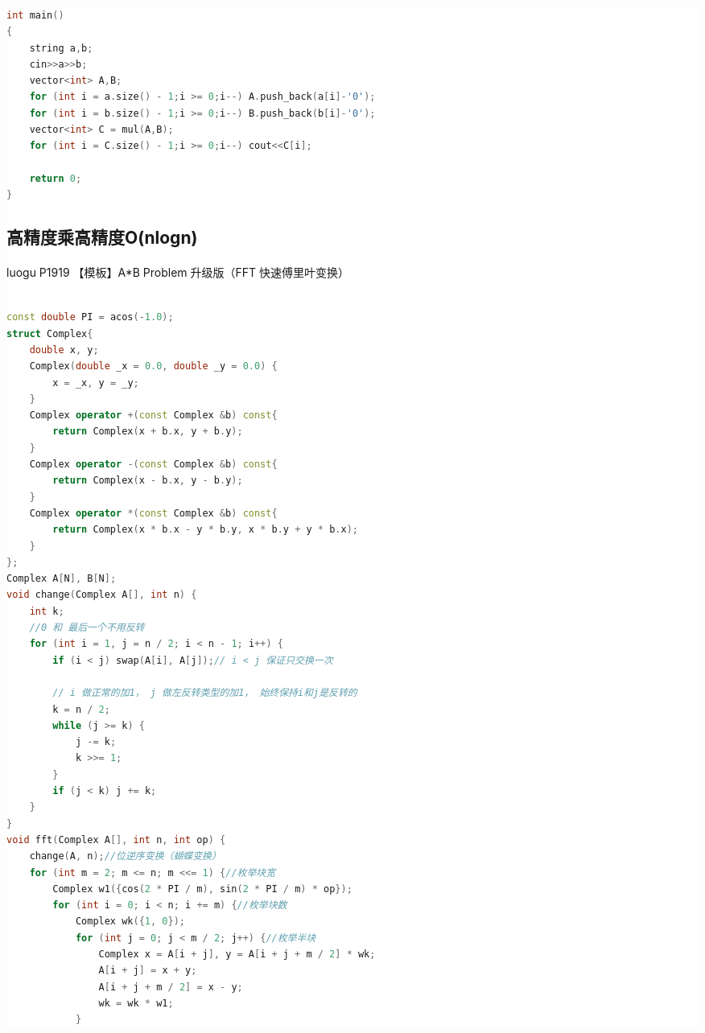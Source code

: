 ```C++
int main()
{
    string a,b;
    cin>>a>>b;
    vector<int> A,B;
    for (int i = a.size() - 1;i >= 0;i--) A.push_back(a[i]-'0');
    for (int i = b.size() - 1;i >= 0;i--) B.push_back(b[i]-'0');
    vector<int> C = mul(A,B);
    for (int i = C.size() - 1;i >= 0;i--) cout<<C[i];
    
    return 0;
}
```

## 高精度乘高精度O(nlogn)
luogu P1919 【模板】A*B Problem 升级版（FFT 快速傅里叶变换）
```C++

const double PI = acos(-1.0);
struct Complex{
    double x, y;
    Complex(double _x = 0.0, double _y = 0.0) {
        x = _x, y = _y;
    }
    Complex operator +(const Complex &b) const{
        return Complex(x + b.x, y + b.y);
    }
    Complex operator -(const Complex &b) const{
        return Complex(x - b.x, y - b.y);
    }
    Complex operator *(const Complex &b) const{
        return Complex(x * b.x - y * b.y, x * b.y + y * b.x);
    }   
};
Complex A[N], B[N];
void change(Complex A[], int n) {
    int k;
    //0 和 最后一个不用反转
    for (int i = 1, j = n / 2; i < n - 1; i++) {
        if (i < j) swap(A[i], A[j]);// i < j 保证只交换一次

        // i 做正常的加1， j 做左反转类型的加1， 始终保持i和j是反转的
        k = n / 2;
        while (j >= k) {
            j -= k;
            k >>= 1;
        }
        if (j < k) j += k;
    }
}
void fft(Complex A[], int n, int op) {
    change(A, n);//位逆序变换（蝴蝶变换）
    for (int m = 2; m <= n; m <<= 1) {//枚举块宽
        Complex w1({cos(2 * PI / m), sin(2 * PI / m) * op});
        for (int i = 0; i < n; i += m) {//枚举块数
            Complex wk({1, 0});
            for (int j = 0; j < m / 2; j++) {//枚举半块
                Complex x = A[i + j], y = A[i + j + m / 2] * wk;
                A[i + j] = x + y;
                A[i + j + m / 2] = x - y;
                wk = wk * w1;
            }
```